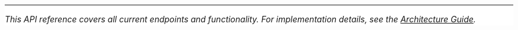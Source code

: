 ```javascript
```

---

*This API reference covers all current endpoints and functionality. For implementation details, see the [Architecture Guide](Architecture.md).*